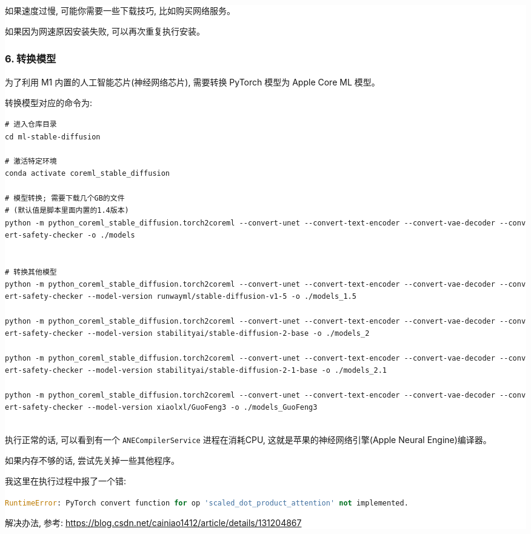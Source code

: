 如果速度过慢, 可能你需要一些下载技巧, 比如购买网络服务。

如果因为网速原因安装失败, 可以再次重复执行安装。


### 6. 转换模型

为了利用  M1 内置的人工智能芯片(神经网络芯片), 需要转换 PyTorch 模型为 Apple Core ML 模型。


转换模型对应的命令为:

```shell
# 进入仓库目录
cd ml-stable-diffusion

# 激活特定环境
conda activate coreml_stable_diffusion

# 模型转换; 需要下载几个GB的文件
# (默认值是脚本里面内置的1.4版本)
python -m python_coreml_stable_diffusion.torch2coreml --convert-unet --convert-text-encoder --convert-vae-decoder --convert-safety-checker -o ./models


# 转换其他模型
python -m python_coreml_stable_diffusion.torch2coreml --convert-unet --convert-text-encoder --convert-vae-decoder --convert-safety-checker --model-version runwayml/stable-diffusion-v1-5 -o ./models_1.5

python -m python_coreml_stable_diffusion.torch2coreml --convert-unet --convert-text-encoder --convert-vae-decoder --convert-safety-checker --model-version stabilityai/stable-diffusion-2-base -o ./models_2

python -m python_coreml_stable_diffusion.torch2coreml --convert-unet --convert-text-encoder --convert-vae-decoder --convert-safety-checker --model-version stabilityai/stable-diffusion-2-1-base -o ./models_2.1

python -m python_coreml_stable_diffusion.torch2coreml --convert-unet --convert-text-encoder --convert-vae-decoder --convert-safety-checker --model-version xiaolxl/GuoFeng3 -o ./models_GuoFeng3


```

执行正常的话, 可以看到有一个 `ANECompilerService` 进程在消耗CPU, 这就是苹果的神经网络引擎(Apple Neural Engine)编译器。

如果内存不够的话, 尝试先关掉一些其他程序。


我这里在执行过程中报了一个错:

```py
RuntimeError: PyTorch convert function for op 'scaled_dot_product_attention' not implemented.
```

解决办法, 参考: <https://blog.csdn.net/cainiao1412/article/details/131204867>
